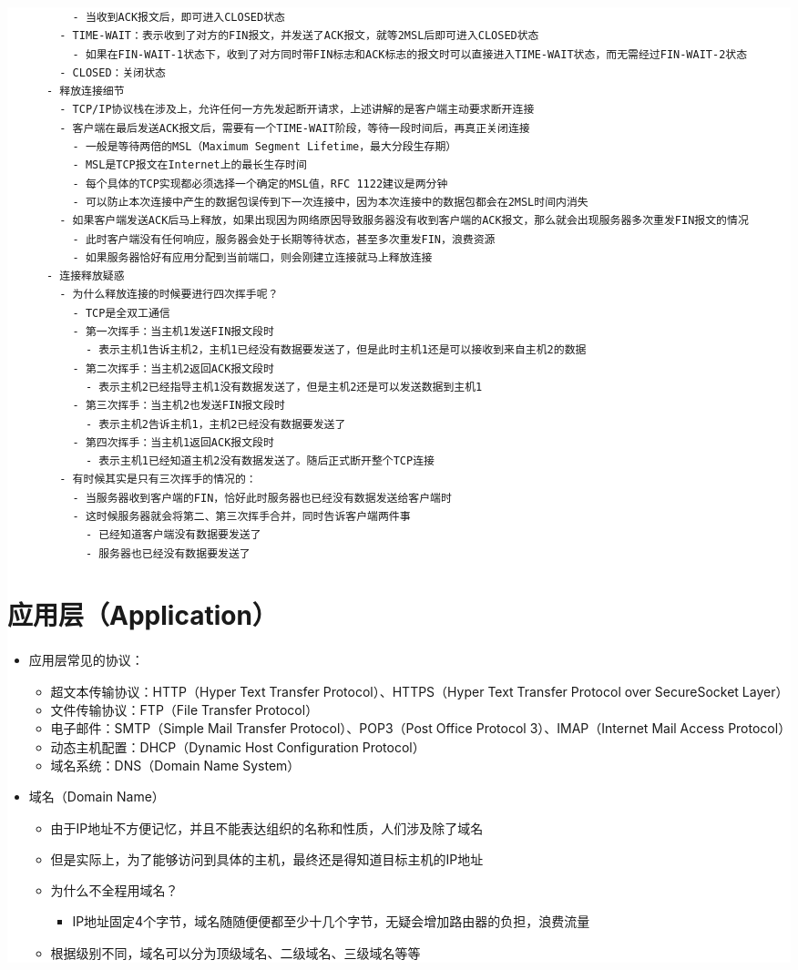               - 当收到ACK报文后，即可进入CLOSED状态
            - TIME-WAIT：表示收到了对方的FIN报文，并发送了ACK报文，就等2MSL后即可进入CLOSED状态
              - 如果在FIN-WAIT-1状态下，收到了对方同时带FIN标志和ACK标志的报文时可以直接进入TIME-WAIT状态，而无需经过FIN-WAIT-2状态
            - CLOSED：关闭状态
          - 释放连接细节
            - TCP/IP协议栈在涉及上，允许任何一方先发起断开请求，上述讲解的是客户端主动要求断开连接
            - 客户端在最后发送ACK报文后，需要有一个TIME-WAIT阶段，等待一段时间后，再真正关闭连接
              - 一般是等待两倍的MSL（Maximum Segment Lifetime，最大分段生存期）
              - MSL是TCP报文在Internet上的最长生存时间
              - 每个具体的TCP实现都必须选择一个确定的MSL值，RFC 1122建议是两分钟
              - 可以防止本次连接中产生的数据包误传到下一次连接中，因为本次连接中的数据包都会在2MSL时间内消失
            - 如果客户端发送ACK后马上释放，如果出现因为网络原因导致服务器没有收到客户端的ACK报文，那么就会出现服务器多次重发FIN报文的情况
              - 此时客户端没有任何响应，服务器会处于长期等待状态，甚至多次重发FIN，浪费资源
              - 如果服务器恰好有应用分配到当前端口，则会刚建立连接就马上释放连接
          - 连接释放疑惑
            - 为什么释放连接的时候要进行四次挥手呢？
              - TCP是全双工通信
              - 第一次挥手：当主机1发送FIN报文段时
                - 表示主机1告诉主机2，主机1已经没有数据要发送了，但是此时主机1还是可以接收到来自主机2的数据
              - 第二次挥手：当主机2返回ACK报文段时
                - 表示主机2已经指导主机1没有数据发送了，但是主机2还是可以发送数据到主机1
              - 第三次挥手：当主机2也发送FIN报文段时
                - 表示主机2告诉主机1，主机2已经没有数据要发送了
              - 第四次挥手：当主机1返回ACK报文段时
                - 表示主机1已经知道主机2没有数据发送了。随后正式断开整个TCP连接
            - 有时候其实是只有三次挥手的情况的：
              - 当服务器收到客户端的FIN，恰好此时服务器也已经没有数据发送给客户端时
              - 这时候服务器就会将第二、第三次挥手合并，同时告诉客户端两件事
                - 已经知道客户端没有数据要发送了
                - 服务器也已经没有数据要发送了

# 应用层（Application）

- 应用层常见的协议：

  - 超文本传输协议：HTTP（Hyper Text Transfer Protocol）、HTTPS（Hyper Text Transfer Protocol over SecureSocket Layer）
  - 文件传输协议：FTP（File Transfer Protocol）
  - 电子邮件：SMTP（Simple Mail Transfer Protocol）、POP3（Post Office Protocol 3）、IMAP（Internet Mail Access Protocol）
  - 动态主机配置：DHCP（Dynamic Host Configuration Protocol）
  - 域名系统：DNS（Domain Name System）

- 域名（Domain Name）

  - 由于IP地址不方便记忆，并且不能表达组织的名称和性质，人们涉及除了域名

  - 但是实际上，为了能够访问到具体的主机，最终还是得知道目标主机的IP地址

  - 为什么不全程用域名？

    - IP地址固定4个字节，域名随随便便都至少十几个字节，无疑会增加路由器的负担，浪费流量

  - 根据级别不同，域名可以分为顶级域名、二级域名、三级域名等等
